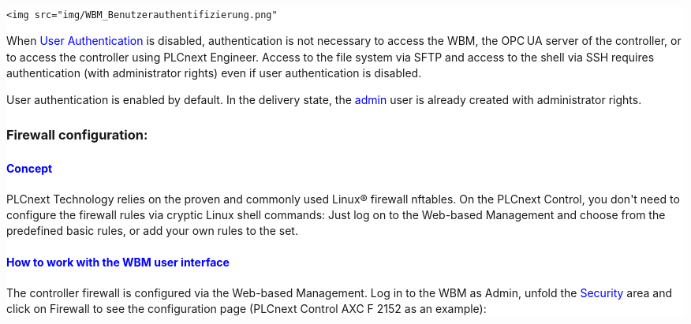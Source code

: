    <img src="img/WBM_Benutzerauthentifizierung.png"
</p>

When <span style="color:Blue"> User Authentication </span> is disabled, authentication is not necessary to access the WBM, the OPC UA server of the controller, or to access the controller using PLCnext Engineer. Access to the file system via SFTP and access to the shell via SSH requires authentication (with administrator rights) even if user authentication is disabled.

User authentication is enabled by default. In the delivery state, the <span style="color:Blue"> admin </span> user is already created with administrator rights.

### Firewall configuration:
#### <span style="color:Blue"> Concept </span>
PLCnext Technology  relies on the proven and commonly used Linux® firewall nftables. On the PLCnext Control, you don't need to configure the firewall rules via cryptic Linux shell commands: Just log on to the Web-based Management and choose from the predefined basic rules, or add your own rules to the set.

#### <span style="color:Blue"> How to work with the WBM user interface </span>


The controller firewall is configured via the Web-based Management. Log in to the WBM as Admin, unfold the <span style="color:Blue"> Security </span> area and click on Firewall to see the configuration page (PLCnext Control AXC F 2152 as an example):

<p align="center">